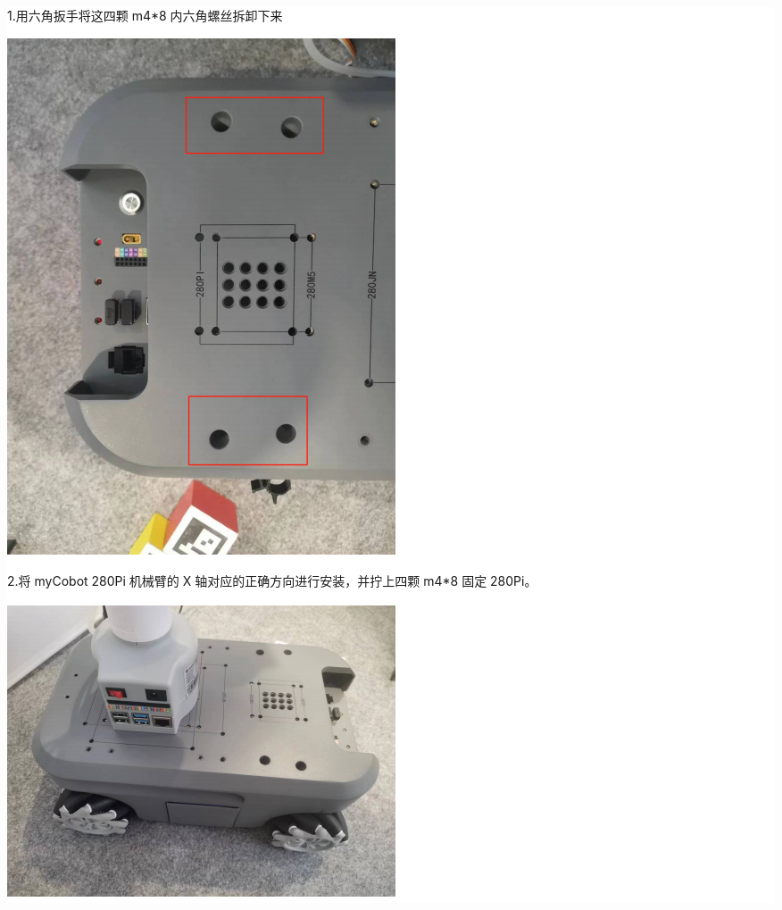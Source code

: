
1.用六角扳手将这四颗 m4\*8 内六角螺丝拆卸下来

![开启小车launch终端](../resources/7-ExamplesRobotsUsing/A1.png)

2.将 myCobot 280Pi 机械臂的 X 轴对应的正确方向进行安装，并拧上四颗 m4\*8 固定 280Pi。

![开启小车launch终端](../resources/7-ExamplesRobotsUsing/A2.png)
